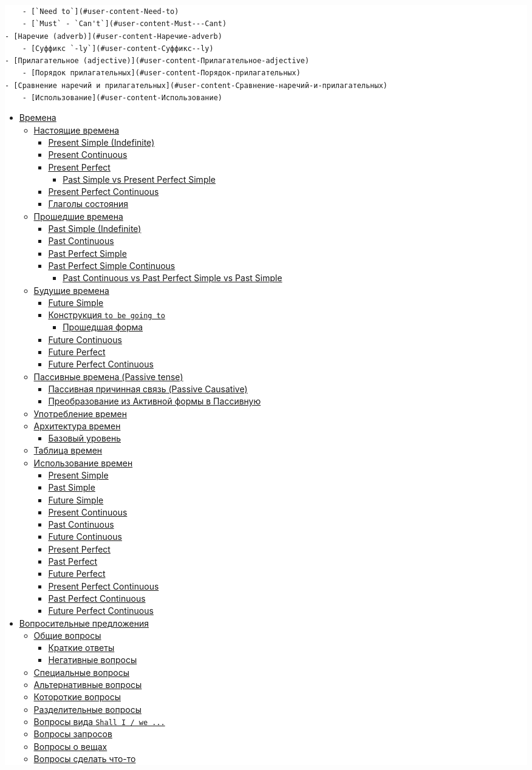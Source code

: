         - [`Need to`](#user-content-Need-to)
        - [`Must` - `Can't`](#user-content-Must---Cant)
    - [Наречие (adverb)](#user-content-Наречие-adverb)
        - [Суффикс `-ly`](#user-content-Суффикс--ly)
    - [Прилагательное (adjective)](#user-content-Прилагательное-adjective)
        - [Порядок прилагательных](#user-content-Порядок-прилагательных)
    - [Сравнение наречий и прилагательных](#user-content-Сравнение-наречий-и-прилагательных)
        - [Использование](#user-content-Использование)
- [Времена](#user-content-Времена)
    - [Настоящие времена](#user-content-Настоящие-времена)
        - [Present Simple (Indefinite)](#user-content-Present-Simple-Indefinite)
        - [Present Continuous](#user-content-Present-Continuous)
        - [Present Perfect](#user-content-Present-Perfect)
            - [Past Simple vs Present Perfect Simple](#user-content-Past-Simple-vs-Present-Perfect-Simple)
        - [Present Perfect Continuous](#user-content-Present-Perfect-Continuous)
        - [Глаголы состояния](#user-content-Глаголы-состояния)
    - [Прошедшие времена](#user-content-Прошедшие-времена)
        - [Past Simple (Indefinite)](#user-content-Past-Simple-Indefinite)
        - [Past Continuous](#user-content-Past-Continuous)
        - [Past Perfect Simple](#user-content-Past-Perfect-Simple)
        - [Past Perfect Simple Continuous](#user-content-Past-Perfect-Simple-Continuous)
            - [Past Continuous vs Past Perfect Simple vs Past Simple](#user-content-Past-Continuous-vs-Past-Perfect-Simple-vs-Past-Simple)
    - [Будущие времена](#user-content-Будущие-времена)
        - [Future Simple](#user-content-Future-Simple)
        - [Конструкция `to be going to`](#user-content-Конструкция-to-be-going-to)
            - [Прошедшая форма](#user-content-Прошедшая-форма)
        - [Future Continuous](#user-content-Future-Continuous)
        - [Future Perfect](#user-content-Future-Perfect)
        - [Future Perfect Continuous](#user-content-Future-Perfect-Continuous)
    - [Пассивные времена (Passive tense)](#user-content-Пассивные-времена-Passive-tense)
        - [Пассивная причинная связь (Passive Causative)](#user-content-Пассивная-причинная-связь-Passive-Causative)
        - [Преобразование из Активной формы в Пассивную](#user-content-Преобразование-из-Активной-формы-в-Пассивную)
    - [Употребление времен](#user-content-Употребление-времен)
    - [Архитектура времен](#user-content-Архитектура-времен)
        - [Базовый уровень](#user-content-Базовый-уровень)
    - [Таблица времен](#user-content-Таблица-времен)
    - [Использование времен](#user-content-Использование-времен)
        - [Present Simple](#user-content-Present-Simple)
        - [Past Simple](#user-content-Past-Simple)
        - [Future Simple](#user-content-Future-Simple)
        - [Present Continuous](#user-content-Present-Continuous)
        - [Past Continuous](#user-content-Past-Continuous)
        - [Future Continuous](#user-content-Future-Continuous)
        - [Present Perfect](#user-content-Present-Perfect)
        - [Past Perfect](#user-content-Past-Perfect)
        - [Future Perfect](#user-content-Future-Perfect)
        - [Present Perfect Continuous](#user-content-Present-Perfect-Continuous)
        - [Past Perfect Continuous](#user-content-Past-Perfect-Continuous)
        - [Future Perfect Continuous](#user-content-Future-Perfect-Continuous)
- [Вопросительные предложения](#user-content-Вопросительные-предложения)
    - [Общие вопросы](#user-content-Общие-вопросы)
        - [Краткие ответы](#user-content-Краткие-ответы)
        - [Негативные вопросы](#user-content-Негативные-вопросы)
    - [Специальные вопросы](#user-content-Специальные-вопросы)
    - [Альтернативные вопросы](#user-content-Альтернативные-вопросы)
    - [Котороткие вопросы](#user-content-Котороткие-вопросы)
    - [Разделительные вопросы](#user-content-Разделительные-вопросы)
    - [Вопросы вида `Shall I / we ...`](#user-content-Вопросы-вида-Shall-I--we-)
    - [Вопросы запросов](#user-content-Вопросы-запросов)
    - [Вопросы о вещах](#user-content-Вопросы-о-вещах)
    - [Вопросы сделать что-то](#user-content-Вопросы-сделать-что-то)